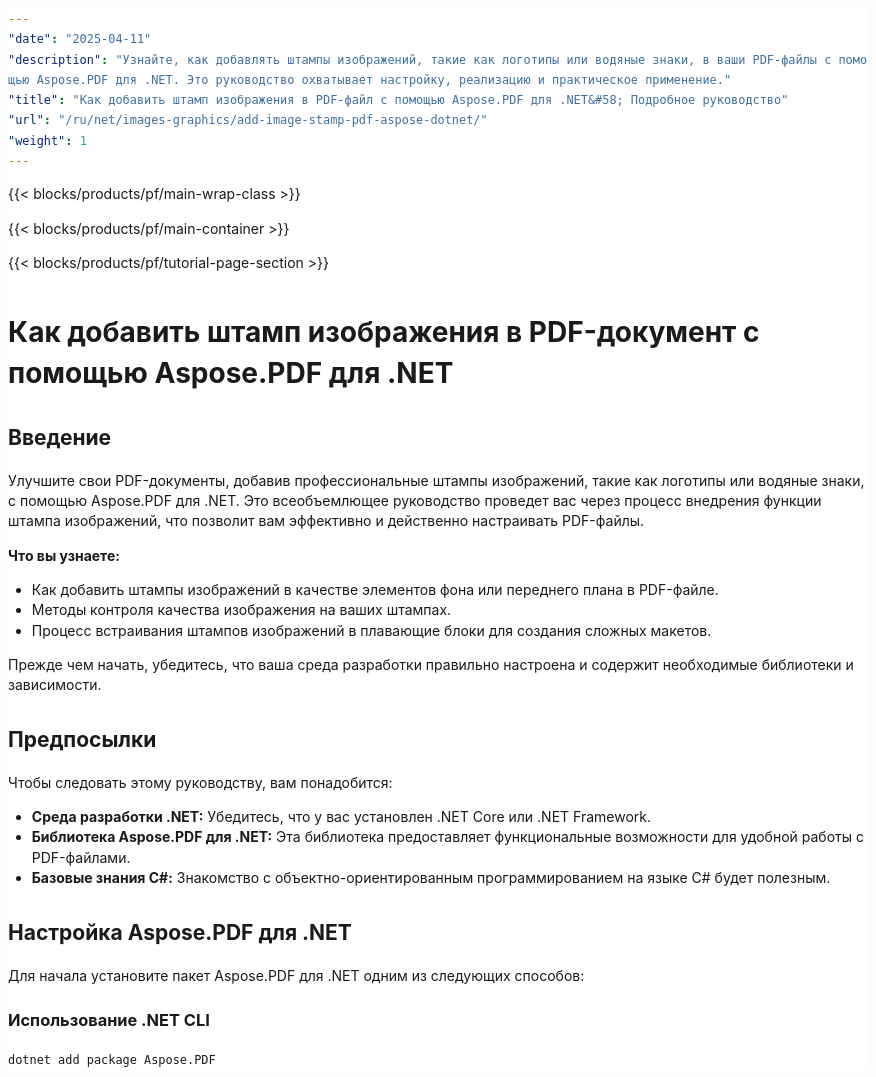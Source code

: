 ```yaml
---
"date": "2025-04-11"
"description": "Узнайте, как добавлять штампы изображений, такие как логотипы или водяные знаки, в ваши PDF-файлы с помощью Aspose.PDF для .NET. Это руководство охватывает настройку, реализацию и практическое применение."
"title": "Как добавить штамп изображения в PDF-файл с помощью Aspose.PDF для .NET&#58; Подробное руководство"
"url": "/ru/net/images-graphics/add-image-stamp-pdf-aspose-dotnet/"
"weight": 1
---
```


{{< blocks/products/pf/main-wrap-class >}}

{{< blocks/products/pf/main-container >}}

{{< blocks/products/pf/tutorial-page-section >}}


# Как добавить штамп изображения в PDF-документ с помощью Aspose.PDF для .NET

## Введение

Улучшите свои PDF-документы, добавив профессиональные штампы изображений, такие как логотипы или водяные знаки, с помощью Aspose.PDF для .NET. Это всеобъемлющее руководство проведет вас через процесс внедрения функции штампа изображений, что позволит вам эффективно и действенно настраивать PDF-файлы.

**Что вы узнаете:**
- Как добавить штампы изображений в качестве элементов фона или переднего плана в PDF-файле.
- Методы контроля качества изображения на ваших штампах.
- Процесс встраивания штампов изображений в плавающие блоки для создания сложных макетов.

Прежде чем начать, убедитесь, что ваша среда разработки правильно настроена и содержит необходимые библиотеки и зависимости.

## Предпосылки

Чтобы следовать этому руководству, вам понадобится:
- **Среда разработки .NET:** Убедитесь, что у вас установлен .NET Core или .NET Framework.
- **Библиотека Aspose.PDF для .NET:** Эта библиотека предоставляет функциональные возможности для удобной работы с PDF-файлами.
- **Базовые знания C#:** Знакомство с объектно-ориентированным программированием на языке C# будет полезным.

## Настройка Aspose.PDF для .NET

Для начала установите пакет Aspose.PDF для .NET одним из следующих способов:

### Использование .NET CLI
```bash
dotnet add package Aspose.PDF
```
